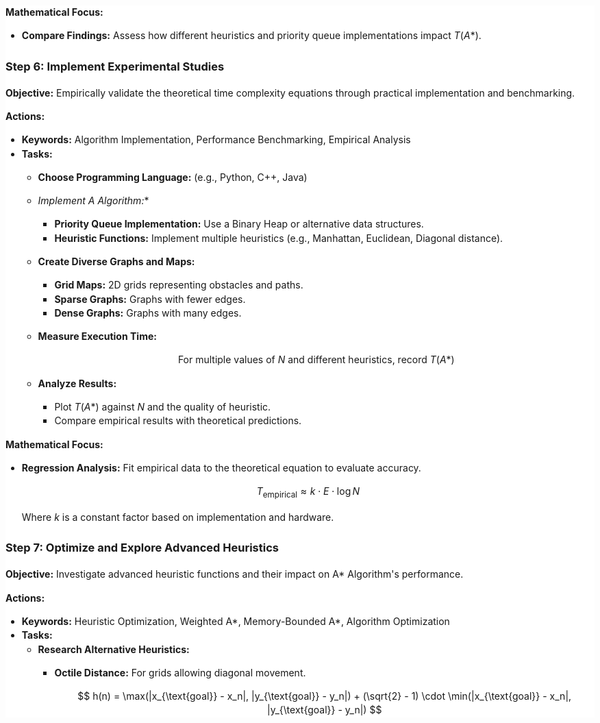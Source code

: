 **Mathematical Focus:**
- **Compare Findings:** Assess how different heuristics and priority queue implementations impact $T(A*)$.

### **Step 6: Implement Experimental Studies**

**Objective:** Empirically validate the theoretical time complexity equations through practical implementation and benchmarking.

**Actions:**
- **Keywords:** Algorithm Implementation, Performance Benchmarking, Empirical Analysis
- **Tasks:**
  - **Choose Programming Language:** (e.g., Python, C++, Java)
  - **Implement A* Algorithm:**
    - **Priority Queue Implementation:** Use a Binary Heap or alternative data structures.
    - **Heuristic Functions:** Implement multiple heuristics (e.g., Manhattan, Euclidean, Diagonal distance).

  - **Create Diverse Graphs and Maps:**
    - **Grid Maps:** 2D grids representing obstacles and paths.
    - **Sparse Graphs:** Graphs with fewer edges.
    - **Dense Graphs:** Graphs with many edges.

  - **Measure Execution Time:**

    $$
    \text{For multiple values of } N \text{ and different heuristics, record } T(A*)
    $$

  - **Analyze Results:**
    - Plot $T(A*)$ against $N$ and the quality of heuristic.
    - Compare empirical results with theoretical predictions.

**Mathematical Focus:**
- **Regression Analysis:** Fit empirical data to the theoretical equation to evaluate accuracy.

  $$
  T_{\text{empirical}} \approx k \cdot E \cdot \log N
  $$

  Where $k$ is a constant factor based on implementation and hardware.

### **Step 7: Optimize and Explore Advanced Heuristics**

**Objective:** Investigate advanced heuristic functions and their impact on A* Algorithm's performance.

**Actions:**
- **Keywords:** Heuristic Optimization, Weighted A*, Memory-Bounded A*, Algorithm Optimization
- **Tasks:**
  - **Research Alternative Heuristics:**
    - **Octile Distance:** For grids allowing diagonal movement.

      $$
      h(n) = \max(|x_{\text{goal}} - x_n|, |y_{\text{goal}} - y_n|) + (\sqrt{2} - 1) \cdot \min(|x_{\text{goal}} - x_n|, |y_{\text{goal}} - y_n|)
      $$
